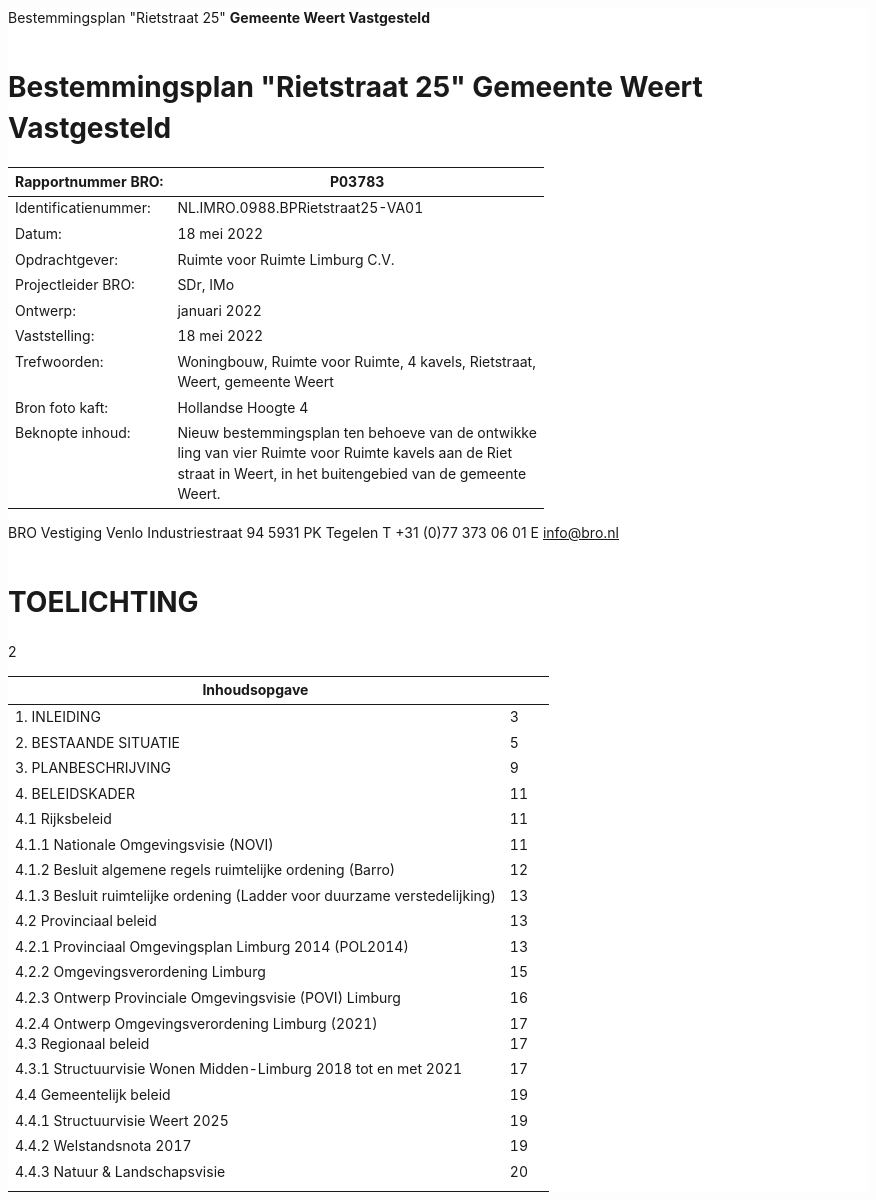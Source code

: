 Bestemmingsplan "Rietstraat 25" **Gemeente Weert Vastgesteld** 

# Bestemmingsplan "Rietstraat 25" **Gemeente Weert Vastgesteld**

| Rapportnummer BRO:   | P03783                                                                                                                                                                     |
|----------------------|----------------------------------------------------------------------------------------------------------------------------------------------------------------------------|
| Identificatienummer: | NL.IMRO.0988.BPRietstraat25-VA01                                                                                                                                           |
| Datum:               | 18 mei 2022                                                                                                                                                                |
| Opdrachtgever:       | Ruimte voor Ruimte Limburg C.V.                                                                                                                                            |
| Projectleider BRO:   | SDr, IMo                                                                                                                                                                   |
| Ontwerp:             | januari 2022                                                                                                                                                               |
| Vaststelling:        | 18 mei 2022                                                                                                                                                                |
| Trefwoorden:         | Woningbouw, Ruimte voor Ruimte, 4 kavels, Rietstraat,<br>Weert, gemeente Weert                                                                                             |
| Bron foto kaft:      | Hollandse Hoogte 4                                                                                                                                                         |
| Beknopte inhoud:     | Nieuw bestemmingsplan ten behoeve van de ontwikke<br>ling van vier Ruimte voor Ruimte kavels aan de Riet<br>straat in Weert, in het buitengebied van de gemeente<br>Weert. |

BRO Vestiging Venlo Industriestraat 94 5931 PK Tegelen T +31 (0)77 373 06 01 E info@bro.nl

# **TOELICHTING**

2

| Inhoudsopgave                                                             |          |  |
|---------------------------------------------------------------------------|----------|--|
| 1. INLEIDING                                                              | 3        |  |
| 2. BESTAANDE SITUATIE                                                     | 5        |  |
| 3. PLANBESCHRIJVING                                                       | 9        |  |
| 4. BELEIDSKADER                                                           | 11       |  |
| 4.1 Rijksbeleid                                                           | 11       |  |
| 4.1.1 Nationale Omgevingsvisie (NOVI)                                     | 11       |  |
| 4.1.2 Besluit algemene regels ruimtelijke ordening (Barro)                | 12       |  |
| 4.1.3 Besluit ruimtelijke ordening (Ladder voor duurzame verstedelijking) | 13       |  |
| 4.2 Provinciaal beleid                                                    | 13       |  |
| 4.2.1 Provinciaal Omgevingsplan Limburg 2014 (POL2014)                    | 13       |  |
| 4.2.2 Omgevingsverordening Limburg                                        | 15       |  |
| 4.2.3 Ontwerp Provinciale Omgevingsvisie (POVI) Limburg                   | 16       |  |
| 4.2.4 Ontwerp Omgevingsverordening Limburg (2021)<br>4.3 Regionaal beleid | 17<br>17 |  |
| 4.3.1 Structuurvisie Wonen Midden-Limburg 2018 tot en met 2021            | 17       |  |
| 4.4 Gemeentelijk beleid                                                   | 19       |  |
| 4.4.1 Structuurvisie Weert 2025                                           | 19       |  |
| 4.4.2 Welstandsnota 2017                                                  | 19       |  |
| 4.4.3 Natuur & Landschapsvisie                                            | 20       |  |
|                                                                           |          |  |